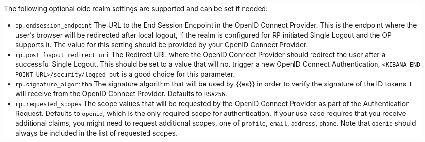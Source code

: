 The following optional oidc realm settings are supported and can be set if needed:

* `op.endsession_endpoint` The URL to the End Session Endpoint in the OpenID Connect Provider. This is the endpoint where the user’s browser will be redirected after local logout, if the realm is configured for RP initiated Single Logout and the OP supports it. The value for this setting should be provided by your OpenID Connect Provider.
* `rp.post_logout_redirect_uri` The Redirect URL where the OpenID Connect Provider should redirect the user after a successful Single Logout. This should be set to a value that will not trigger a new OpenID Connect Authentication, `<KIBANA_ENDPOINT_URL>/security/logged_out` is a good choice for this parameter.
* `rp.signature_algorithm` The signature algorithm that will be used by {{es}} in order to verify the signature of the ID tokens it will receive from the OpenID Connect Provider. Defaults to `RSA256`.
* `rp.requested_scopes` The scope values that will be requested by the OpenID Connect Provider as part of the Authentication Request. Defaults to `openid`, which is the only required scope for authentication. If your use case requires that you receive additional claims, you might need to request additional scopes, one of `profile`, `email`, `address`, `phone`. Note that `openid` should always be included in the list of requested scopes.


